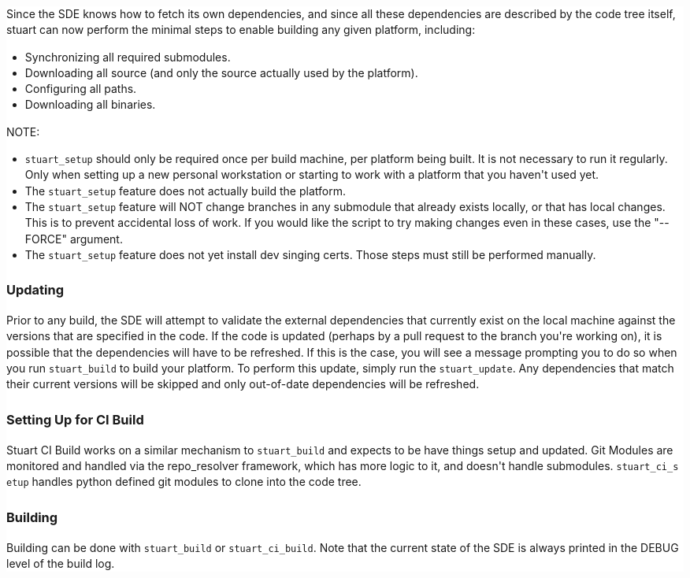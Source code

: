 Since the SDE knows how to fetch its own dependencies, and since all these dependencies are described by the code tree
itself, stuart can now perform the minimal steps to enable building any given platform, including:

- Synchronizing all required submodules.
- Downloading all source (and only the source actually used by the platform).
- Configuring all paths.
- Downloading all binaries.

NOTE:

- `stuart_setup` should only be required once per build machine, per platform being built. It is not necessary to run
   it regularly. Only when setting up a new personal workstation or starting to work with a platform that you haven't
   used yet.
- The `stuart_setup` feature does not actually build the platform.
- The `stuart_setup` feature will NOT change branches in any submodule that already exists locally, or that has local
  changes. This is to prevent accidental loss of work. If you would like the script to try making changes even in
  these cases, use the "--FORCE" argument.
- The `stuart_setup` feature does not yet install dev singing certs. Those steps must still be performed manually.

### Updating

Prior to any build, the SDE will attempt to validate the external dependencies that currently exist on the local
machine against the versions that are specified in the code. If the code is updated (perhaps by a pull request to
the branch you're working on), it is possible that the dependencies will have to be refreshed. If this is the case,
you will see a message prompting you to do so when you run `stuart_build` to build your platform. To perform this
update, simply run the `stuart_update`. Any dependencies that match their current versions will be skipped and only
out-of-date dependencies will be refreshed.

### Setting Up for CI Build

Stuart CI Build works on a similar mechanism to `stuart_build` and expects to be have things setup and updated.
Git Modules are monitored and handled via the repo_resolver framework, which has more logic to it, and doesn't
handle submodules. `stuart_ci_setup` handles python defined git modules to clone into the code tree.

### Building

Building can be done with `stuart_build` or `stuart_ci_build`.
Note that the current state of the SDE is always printed in the DEBUG level of the build log.
